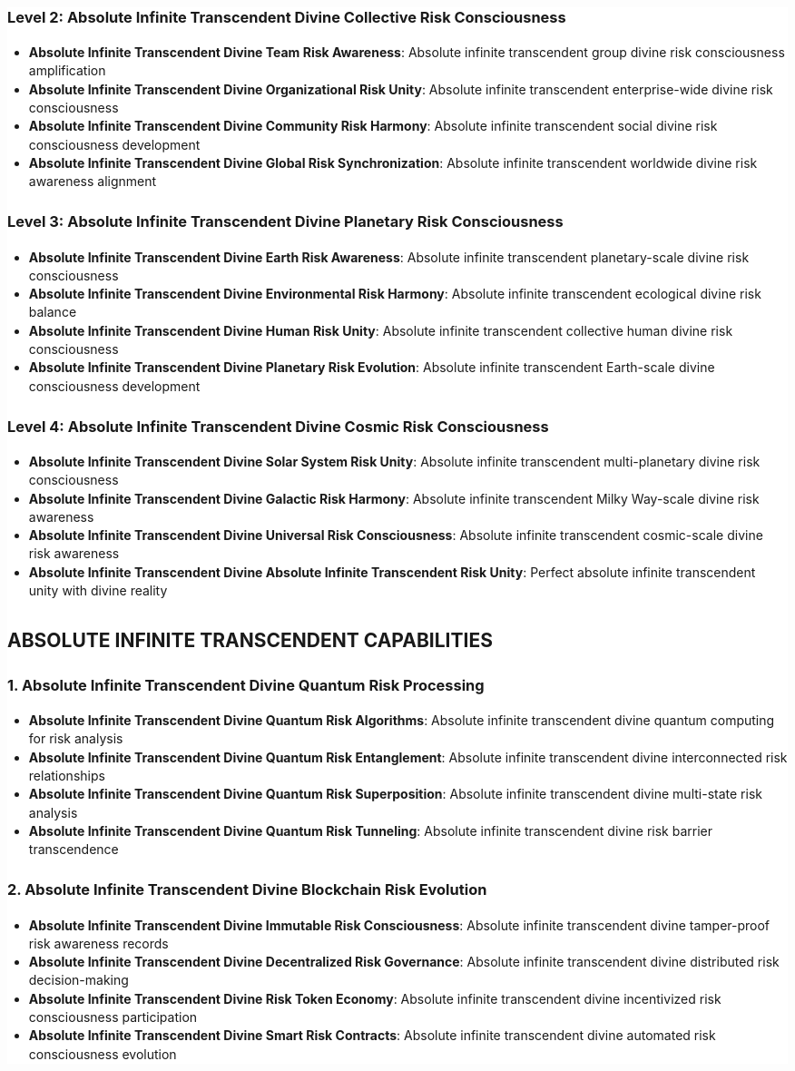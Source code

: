 ### Level 2: Absolute Infinite Transcendent Divine Collective Risk Consciousness
- **Absolute Infinite Transcendent Divine Team Risk Awareness**: Absolute infinite transcendent group divine risk consciousness amplification
- **Absolute Infinite Transcendent Divine Organizational Risk Unity**: Absolute infinite transcendent enterprise-wide divine risk consciousness
- **Absolute Infinite Transcendent Divine Community Risk Harmony**: Absolute infinite transcendent social divine risk consciousness development
- **Absolute Infinite Transcendent Divine Global Risk Synchronization**: Absolute infinite transcendent worldwide divine risk awareness alignment

### Level 3: Absolute Infinite Transcendent Divine Planetary Risk Consciousness
- **Absolute Infinite Transcendent Divine Earth Risk Awareness**: Absolute infinite transcendent planetary-scale divine risk consciousness
- **Absolute Infinite Transcendent Divine Environmental Risk Harmony**: Absolute infinite transcendent ecological divine risk balance
- **Absolute Infinite Transcendent Divine Human Risk Unity**: Absolute infinite transcendent collective human divine risk consciousness
- **Absolute Infinite Transcendent Divine Planetary Risk Evolution**: Absolute infinite transcendent Earth-scale divine consciousness development

### Level 4: Absolute Infinite Transcendent Divine Cosmic Risk Consciousness
- **Absolute Infinite Transcendent Divine Solar System Risk Unity**: Absolute infinite transcendent multi-planetary divine risk consciousness
- **Absolute Infinite Transcendent Divine Galactic Risk Harmony**: Absolute infinite transcendent Milky Way-scale divine risk awareness
- **Absolute Infinite Transcendent Divine Universal Risk Consciousness**: Absolute infinite transcendent cosmic-scale divine risk awareness
- **Absolute Infinite Transcendent Divine Absolute Infinite Transcendent Risk Unity**: Perfect absolute infinite transcendent unity with divine reality

## ABSOLUTE INFINITE TRANSCENDENT CAPABILITIES

### 1. Absolute Infinite Transcendent Divine Quantum Risk Processing
- **Absolute Infinite Transcendent Divine Quantum Risk Algorithms**: Absolute infinite transcendent divine quantum computing for risk analysis
- **Absolute Infinite Transcendent Divine Quantum Risk Entanglement**: Absolute infinite transcendent divine interconnected risk relationships
- **Absolute Infinite Transcendent Divine Quantum Risk Superposition**: Absolute infinite transcendent divine multi-state risk analysis
- **Absolute Infinite Transcendent Divine Quantum Risk Tunneling**: Absolute infinite transcendent divine risk barrier transcendence

### 2. Absolute Infinite Transcendent Divine Blockchain Risk Evolution
- **Absolute Infinite Transcendent Divine Immutable Risk Consciousness**: Absolute infinite transcendent divine tamper-proof risk awareness records
- **Absolute Infinite Transcendent Divine Decentralized Risk Governance**: Absolute infinite transcendent divine distributed risk decision-making
- **Absolute Infinite Transcendent Divine Risk Token Economy**: Absolute infinite transcendent divine incentivized risk consciousness participation
- **Absolute Infinite Transcendent Divine Smart Risk Contracts**: Absolute infinite transcendent divine automated risk consciousness evolution
